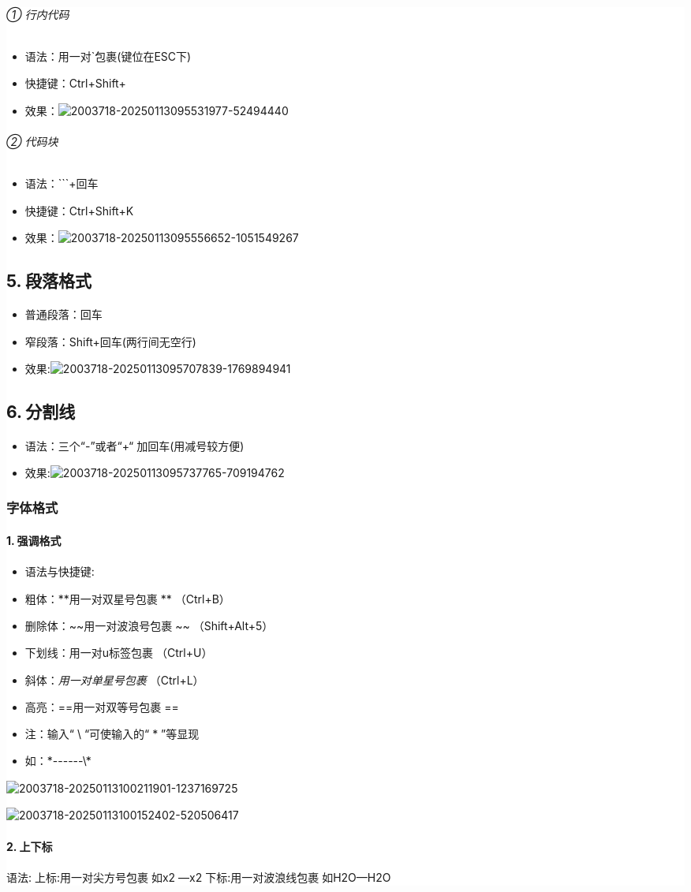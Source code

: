 ###### ① 行内代码

- 语法：用一对`包裹(键位在ESC下)

- 快捷键：Ctrl+Shift+
- 效果：![2003718-20250113095531977-52494440](https://cdn.jsdelivr.net/gh/Zero-wyc/Image@main/myself/20250718181416219.png)

###### ② 代码块

- 语法：```+回车

- 快捷键：Ctrl+Shift+K
- 效果：![2003718-20250113095556652-1051549267](https://cdn.jsdelivr.net/gh/Zero-wyc/Image@main/myself/20250718181417746.png)

## 5. 段落格式

- 普通段落：回车

- 窄段落：Shift+回车(两行间无空行)
- 效果:![2003718-20250113095707839-1769894941](https://cdn.jsdelivr.net/gh/Zero-wyc/Image@main/myself/20250718181419232.png)

## 6. 分割线

- 语法：三个“-”或者“+“ 加回车(用减号较方便)

- 效果:![2003718-20250113095737765-709194762](https://cdn.jsdelivr.net/gh/Zero-wyc/Image@main/myself/20250718181420659.png)

### 字体格式

#### 1. 强调格式

- 语法与快捷键:

- 粗体：**用一对双星号包裹 ** （Ctrl+B）
- 删除体：~~用一对波浪号包裹 ~~ （Shift+Alt+5）
- 下划线：用一对u标签包裹 （Ctrl+U）
- 斜体：*用一对单星号包裹* （Ctrl+L）
- 高亮：==用一对双等号包裹 ==
- 注：输入“ \ “可使输入的“ * ”等显现
- 如：\*------\\*

![2003718-20250113100211901-1237169725](https://cdn.jsdelivr.net/gh/Zero-wyc/Image@main/myself/20250718181423153.png)

![2003718-20250113100152402-520506417](https://cdn.jsdelivr.net/gh/Zero-wyc/Image@main/myself/20250718181427292.png)

#### 2. 上下标

语法:
上标:用一对尖方号包裹 如x2 —x2
下标:用一对波浪线包裹 如H2O—H2O
